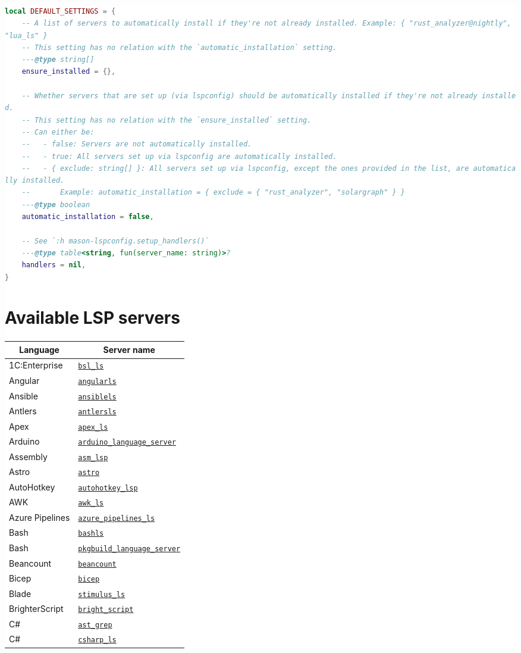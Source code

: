 ```lua
local DEFAULT_SETTINGS = {
    -- A list of servers to automatically install if they're not already installed. Example: { "rust_analyzer@nightly", "lua_ls" }
    -- This setting has no relation with the `automatic_installation` setting.
    ---@type string[]
    ensure_installed = {},

    -- Whether servers that are set up (via lspconfig) should be automatically installed if they're not already installed.
    -- This setting has no relation with the `ensure_installed` setting.
    -- Can either be:
    --   - false: Servers are not automatically installed.
    --   - true: All servers set up via lspconfig are automatically installed.
    --   - { exclude: string[] }: All servers set up via lspconfig, except the ones provided in the list, are automatically installed.
    --       Example: automatic_installation = { exclude = { "rust_analyzer", "solargraph" } }
    ---@type boolean
    automatic_installation = false,

    -- See `:h mason-lspconfig.setup_handlers()`
    ---@type table<string, fun(server_name: string)>?
    handlers = nil,
}
```

# Available LSP servers


| Language | Server name |
| --- | --- |
| 1С:Enterprise | [`bsl_ls`](https://github.com/neovim/nvim-lspconfig/blob/master/doc/configs.md#bsl_ls) |
| Angular | [`angularls`](https://github.com/neovim/nvim-lspconfig/blob/master/doc/configs.md#angularls) |
| Ansible | [`ansiblels`](https://github.com/neovim/nvim-lspconfig/blob/master/doc/configs.md#ansiblels) |
| Antlers | [`antlersls`](https://github.com/neovim/nvim-lspconfig/blob/master/doc/configs.md#antlersls) |
| Apex | [`apex_ls`](https://github.com/neovim/nvim-lspconfig/blob/master/doc/configs.md#apex_ls) |
| Arduino | [`arduino_language_server`](https://github.com/neovim/nvim-lspconfig/blob/master/doc/configs.md#arduino_language_server) |
| Assembly | [`asm_lsp`](https://github.com/neovim/nvim-lspconfig/blob/master/doc/configs.md#asm_lsp) |
| Astro | [`astro`](https://github.com/neovim/nvim-lspconfig/blob/master/doc/configs.md#astro) |
| AutoHotkey | [`autohotkey_lsp`](https://github.com/neovim/nvim-lspconfig/blob/master/doc/configs.md#autohotkey_lsp) |
| AWK | [`awk_ls`](https://github.com/neovim/nvim-lspconfig/blob/master/doc/configs.md#awk_ls) |
| Azure Pipelines | [`azure_pipelines_ls`](https://github.com/neovim/nvim-lspconfig/blob/master/doc/configs.md#azure_pipelines_ls) |
| Bash | [`bashls`](https://github.com/neovim/nvim-lspconfig/blob/master/doc/configs.md#bashls) |
| Bash | [`pkgbuild_language_server`](https://github.com/neovim/nvim-lspconfig/blob/master/doc/configs.md#pkgbuild_language_server) |
| Beancount | [`beancount`](https://github.com/neovim/nvim-lspconfig/blob/master/doc/configs.md#beancount) |
| Bicep | [`bicep`](https://github.com/neovim/nvim-lspconfig/blob/master/doc/configs.md#bicep) |
| Blade | [`stimulus_ls`](https://github.com/neovim/nvim-lspconfig/blob/master/doc/configs.md#stimulus_ls) |
| BrighterScript | [`bright_script`](https://github.com/neovim/nvim-lspconfig/blob/master/doc/configs.md#bright_script) |
| C# | [`ast_grep`](https://github.com/neovim/nvim-lspconfig/blob/master/doc/configs.md#ast_grep) |
| C# | [`csharp_ls`](https://github.com/neovim/nvim-lspconfig/blob/master/doc/configs.md#csharp_ls) |